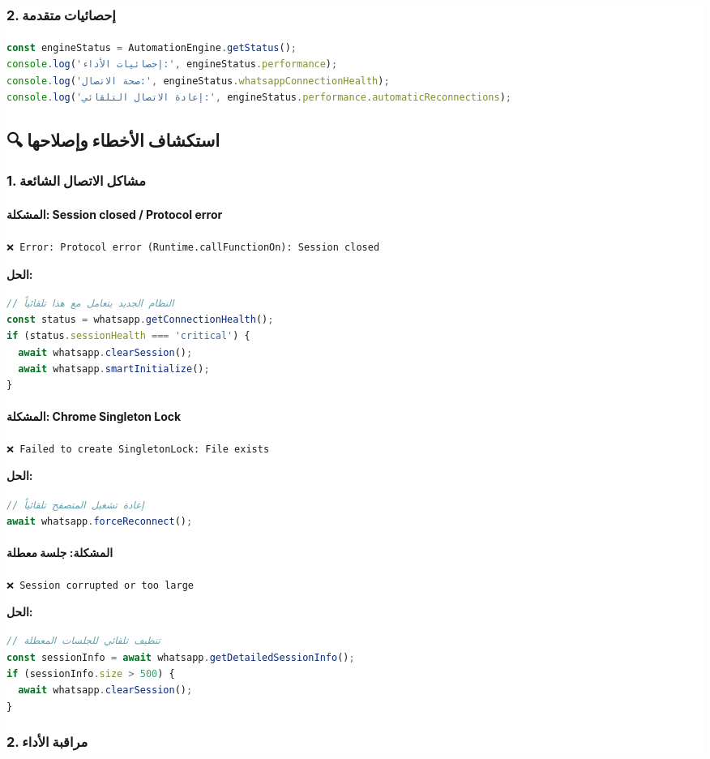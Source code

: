 ### 2. **إحصائيات متقدمة**
```typescript
const engineStatus = AutomationEngine.getStatus();
console.log('إحصائيات الأداء:', engineStatus.performance);
console.log('صحة الاتصال:', engineStatus.whatsappConnectionHealth);
console.log('إعادة الاتصال التلقائي:', engineStatus.performance.automaticReconnections);
```

## 🔍 استكشاف الأخطاء وإصلاحها

### 1. **مشاكل الاتصال الشائعة**

#### **المشكلة: Session closed / Protocol error**
```
❌ Error: Protocol error (Runtime.callFunctionOn): Session closed
```

**الحل:**
```typescript
// النظام الجديد يتعامل مع هذا تلقائياً
const status = whatsapp.getConnectionHealth();
if (status.sessionHealth === 'critical') {
  await whatsapp.clearSession();
  await whatsapp.smartInitialize();
}
```

#### **المشكلة: Chrome Singleton Lock**
```
❌ Failed to create SingletonLock: File exists
```

**الحل:**
```typescript
// إعادة تشغيل المتصفح تلقائياً
await whatsapp.forceReconnect();
```

#### **المشكلة: جلسة معطلة**
```
❌ Session corrupted or too large
```

**الحل:**
```typescript
// تنظيف تلقائي للجلسات المعطلة
const sessionInfo = await whatsapp.getDetailedSessionInfo();
if (sessionInfo.size > 500) {
  await whatsapp.clearSession();
}
```

### 2. **مراقبة الأداء**
